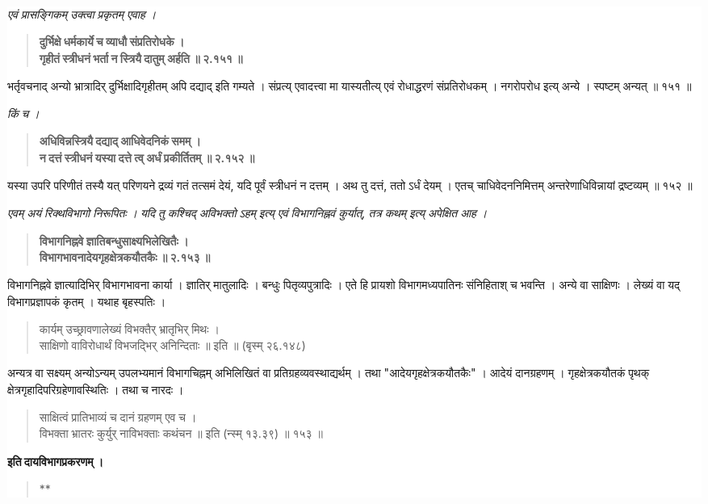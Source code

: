 _एवं प्रासङ्गिकम् उक्त्वा प्रकृतम् एवाह ।_

 

> **दुर्भिक्षे धर्मकार्ये च व्याधौ संप्रतिरोधके ।**  
> **गृहीतं स्त्रीधनं भर्ता न स्त्रियै दातुम् अर्हति ॥ २.१५१ ॥**

 

भर्तृवचनाद् अन्यो भ्रात्रादिर् दुर्भिक्षादिगृहीतम् अपि दद्याद् इति गम्यते । संप्रत्य् एवादत्त्वा मा यास्यतीत्य् एवं रोधाद्धरणं संप्रतिरोधकम् । नगरोपरोध इत्य् अन्ये । स्पष्टम् अन्यत् ॥ १५१ ॥

 

_किं च ।_

 

> **अधिविन्नस्त्रियै दद्याद् आधिवेदनिकं समम् ।**  
> **न दत्तं स्त्रीधनं यस्या दत्ते त्व् अर्धं प्रकीर्तितम् ॥ २.१५२ ॥**

 

यस्या उपरि परिणीतं तस्यै यत् परिणयने द्रव्यं गतं तत्समं देयं, यदि पूर्वं स्त्रीधनं न दत्तम् । अथ तु दत्तं, ततो ऽर्धं देयम् । एतच् चाधिवेदननिमित्तम् अन्तरेणाधिविन्नायां द्रष्टव्यम् ॥ १५२ ॥

 

_एवम् अयं रिक्थविभागो निरूपितः । यदि तु कश्चिद् अविभक्तो ऽहम् इत्य् एवं विभागनिह्नवं कुर्यात्, तत्र कथम् इत्य् अपेक्षित आह ।_

 

> **विभागनिह्नवे ज्ञातिबन्धुसाक्ष्यभिलेखितैः ।**  
> **विभागभावनादेयगृहक्षेत्रकयौतकैः ॥ २.१५३ ॥**

 

विभागनिह्नवे ज्ञात्यादिभिर् विभागभावना कार्या । ज्ञातिर् मातुलादिः । बन्धुः पितृव्यपुत्रादिः । एते हि प्रायशो विभागमध्यपातिनः संनिहिताश् च भवन्ति । अन्ये वा साक्षिणः । लेख्यं वा यद् विभागप्रज्ञापकं कृतम् । यथाह बृहस्पतिः ।

> कार्यम् उच्छ्रावणालेख्यं विभक्तैर् भ्रातृभिर् मिथः ।  
> साक्षिणो वाविरोधार्थं विभजद्भिर् अनिन्दिताः ॥ इति ॥ (बृस्म् २६.१४८)

अन्यत्र वा सक्ष्यम् अन्योऽन्यम् उपलभ्यमानं विभागचिह्नम् अभिलिखितं वा प्रतिग्रहव्यवस्थाद्यर्थम् । तथा "आदेयगृहक्षेत्रकयौतकैः" । आदेयं दानग्रहणम् । गृहक्षेत्रकयौतकं पृथक् क्षेत्रगृहादिपरिग्रहेणावस्थितिः । तथा च नारदः ।

> साक्षित्वं प्रातिभाव्यं च दानं ग्रहणम् एव च ।  
> विभक्ता भ्रातरः कुर्युर् नाविभक्ताः कथंचन ॥ इति (न्स्म् १३.३९) ॥ १५३ ॥

 

**इति दायविभागप्रकरणम् ।**

> **
